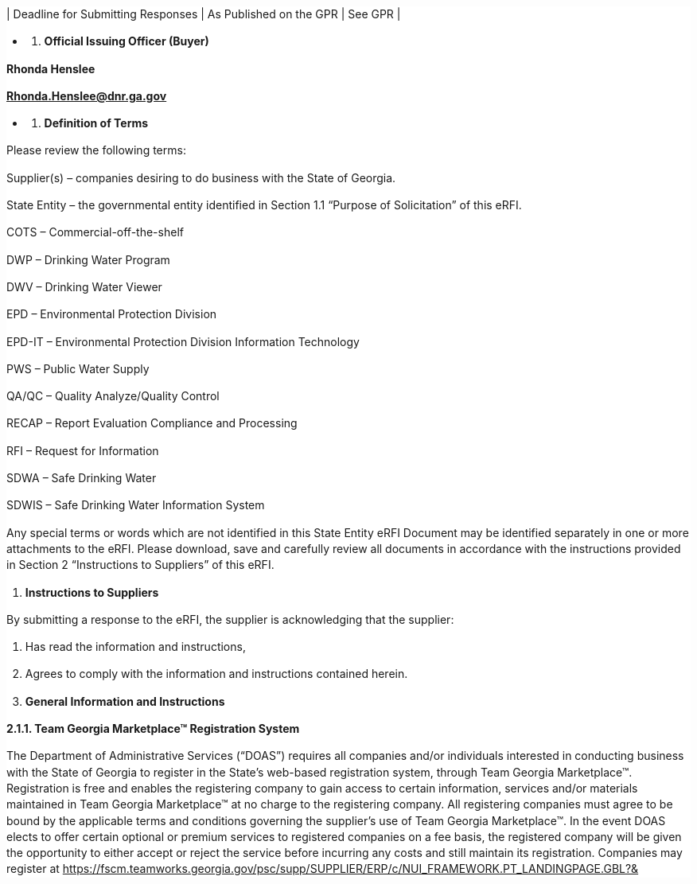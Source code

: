 | Deadline for Submitting Responses | As Published on the GPR | See GPR |

- 1. **Official Issuing Officer (Buyer)**

**Rhonda Henslee**

**<Rhonda.Henslee@dnr.ga.gov>**

- 1. **Definition of Terms**

Please review the following terms:

Supplier(s) – companies desiring to do business with the State of Georgia.

State Entity – the governmental entity identified in Section 1.1 “Purpose of Solicitation” of this eRFI.

COTS – Commercial-off-the-shelf

DWP – Drinking Water Program

DWV – Drinking Water Viewer

EPD – Environmental Protection Division

EPD-IT – Environmental Protection Division Information Technology

PWS – Public Water Supply

QA/QC – Quality Analyze/Quality Control

RECAP – Report Evaluation Compliance and Processing

RFI – Request for Information

SDWA – Safe Drinking Water

SDWIS – Safe Drinking Water Information System

Any special terms or words which are not identified in this State Entity eRFI Document may be identified separately in one or more attachments to the eRFI. Please download, save and carefully review all documents in accordance with the instructions provided in Section 2 “Instructions to Suppliers” of this eRFI.

1. **Instructions to Suppliers**

By submitting a response to the eRFI, the supplier is acknowledging that the supplier:

1. Has read the information and instructions,

2. Agrees to comply with the information and instructions contained herein.

1. **General Information and Instructions**

**2.1.1. Team Georgia Marketplace™ Registration System**

The Department of Administrative Services (“DOAS”) requires all companies and/or individuals interested in conducting business with the State of Georgia to register in the State’s web-based registration system, through Team Georgia Marketplace™. Registration is free and enables the registering company to gain access to certain information, services and/or materials maintained in Team Georgia Marketplace™ at no charge to the registering company. All registering companies must agree to be bound by the applicable terms and conditions governing the supplier’s use of Team Georgia Marketplace™. In the event DOAS elects to offer certain optional or premium services to registered companies on a fee basis, the registered company will be given the opportunity to either accept or reject the service before incurring any costs and still maintain its registration. Companies may register at <https://fscm.teamworks.georgia.gov/psc/supp/SUPPLIER/ERP/c/NUI_FRAMEWORK.PT_LANDINGPAGE.GBL?&>
